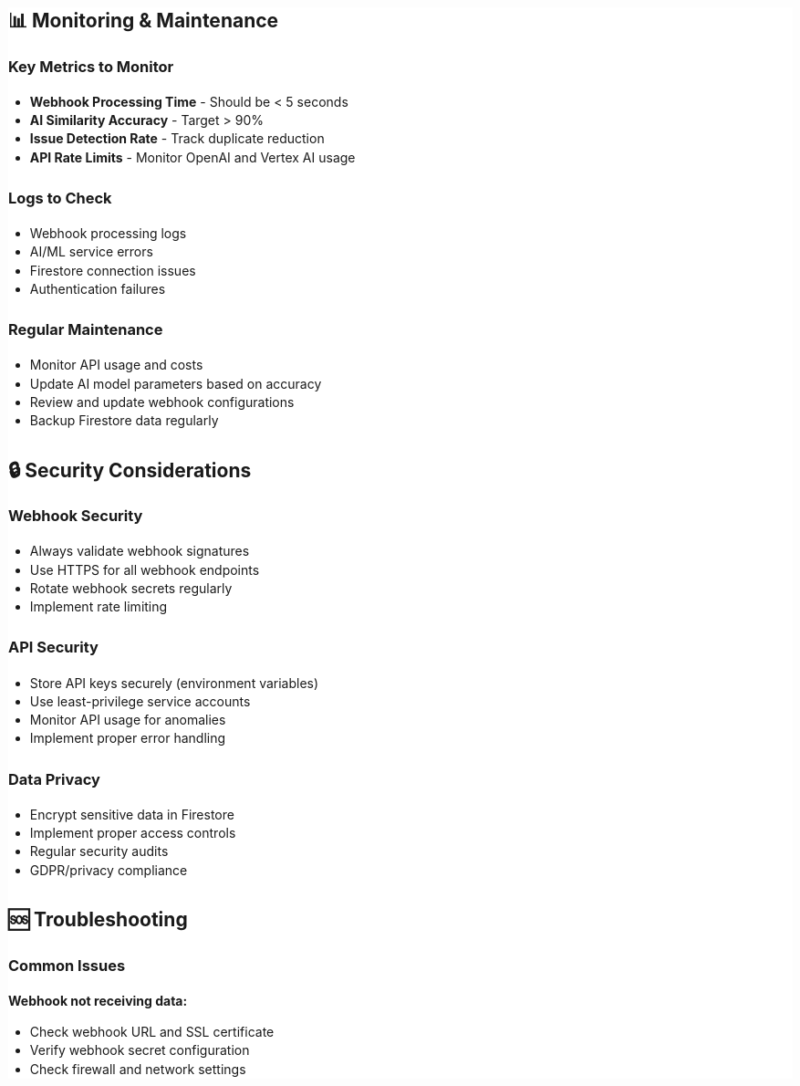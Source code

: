 ## 📊 Monitoring & Maintenance

### Key Metrics to Monitor
- **Webhook Processing Time** - Should be < 5 seconds
- **AI Similarity Accuracy** - Target > 90%
- **Issue Detection Rate** - Track duplicate reduction
- **API Rate Limits** - Monitor OpenAI and Vertex AI usage

### Logs to Check
- Webhook processing logs
- AI/ML service errors
- Firestore connection issues
- Authentication failures

### Regular Maintenance
- Monitor API usage and costs
- Update AI model parameters based on accuracy
- Review and update webhook configurations
- Backup Firestore data regularly

## 🔒 Security Considerations

### Webhook Security
- Always validate webhook signatures
- Use HTTPS for all webhook endpoints
- Rotate webhook secrets regularly
- Implement rate limiting

### API Security
- Store API keys securely (environment variables)
- Use least-privilege service accounts
- Monitor API usage for anomalies
- Implement proper error handling

### Data Privacy
- Encrypt sensitive data in Firestore
- Implement proper access controls
- Regular security audits
- GDPR/privacy compliance

## 🆘 Troubleshooting

### Common Issues

**Webhook not receiving data:**
- Check webhook URL and SSL certificate
- Verify webhook secret configuration
- Check firewall and network settings
